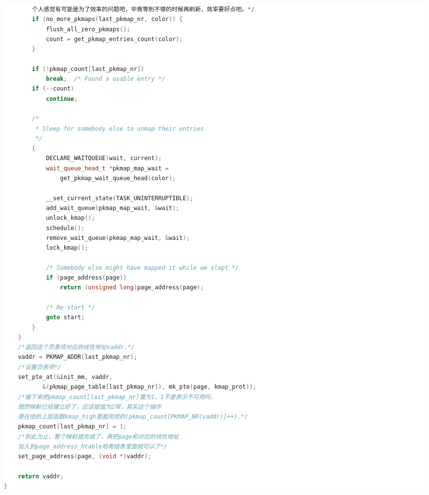 ```cpp
        个人感觉有可能是为了效率的问题吧，毕竟等到不够的时候再刷新，效率要好点吧。*/  
        if (no_more_pkmaps(last_pkmap_nr, color)) {
            flush_all_zero_pkmaps();
            count = get_pkmap_entries_count(color);
        }
        
        if (!pkmap_count[last_pkmap_nr])
            break;  /* Found a usable entry */
        if (--count)
            continue;

        /*
         * Sleep for somebody else to unmap their entries
         */
        {
            DECLARE_WAITQUEUE(wait, current);
            wait_queue_head_t *pkmap_map_wait =
                get_pkmap_wait_queue_head(color);

            __set_current_state(TASK_UNINTERRUPTIBLE);
            add_wait_queue(pkmap_map_wait, &wait);
            unlock_kmap();
            schedule();
            remove_wait_queue(pkmap_map_wait, &wait);
            lock_kmap();

            /* Somebody else might have mapped it while we slept */
            if (page_address(page))
                return (unsigned long)page_address(page);

            /* Re-start */
            goto start;
        }
    }
    /*返回这个页表项对应的线性地址vaddr.*/  
    vaddr = PKMAP_ADDR(last_pkmap_nr);
    /*设置页表项*/  
    set_pte_at(&init_mm, vaddr,
           &(pkmap_page_table[last_pkmap_nr]), mk_pte(page, kmap_prot));
	/*接下来把pkmap_count[last_pkmap_nr]置为1，1不是表示不可用吗， 
    既然映射已经建立好了，应该赋值为2呀，其实这个操作 
    是在他的上层函数kmap_high里面完成的(pkmap_count[PKMAP_NR(vaddr)]++).*/  
    pkmap_count[last_pkmap_nr] = 1;
    /*到此为止，整个映射就完成了，再把page和对应的线性地址 
    加入到page_address_htable哈希链表里面就可以了*/  
    set_page_address(page, (void *)vaddr);

    return vaddr;
}
```
